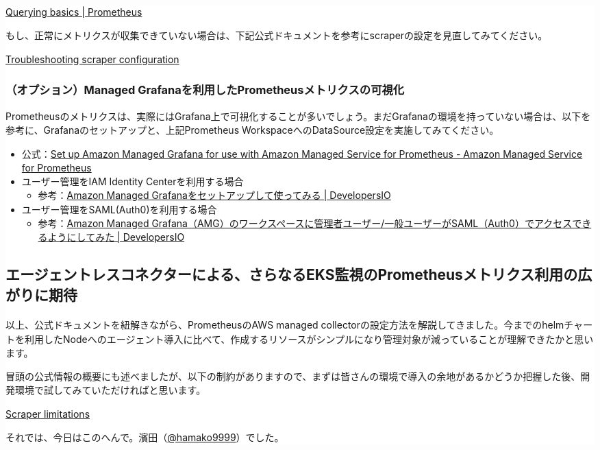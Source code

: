 [Querying basics \| Prometheus](https://prometheus.io/docs/prometheus/latest/querying/basics/)

もし、正常にメトリクスが収集できていない場合は、下記公式ドキュメントを参考にscraperの設定を見直してみてください。

[Troubleshooting scraper configuration](https://docs.aws.amazon.com/prometheus/latest/userguide/AMP-collector-how-to.html#AMP-collector-troubleshoot)

### （オプション）Managed Grafanaを利用したPrometheusメトリクスの可視化

Prometheusのメトリクスは、実際にはGrafana上で可視化することが多いでしょう。まだGrafanaの環境を持っていない場合は、以下を参考に、Grafanaのセットアップと、上記Prometheus WorkspaceへのDataSource設定を実施してみてください。

- 公式：[Set up Amazon Managed Grafana for use with Amazon Managed Service for Prometheus \- Amazon Managed Service for Prometheus](https://docs.aws.amazon.com/prometheus/latest/userguide/AMP-amg.html)
- ユーザー管理をIAM Identity Centerを利用する場合
  - 参考：[Amazon Managed Grafanaをセットアップして使ってみる \| DevelopersIO](https://dev.classmethod.jp/articles/amazon-managed-grafana-awssso/)
- ユーザー管理をSAML(Auth0)を利用する場合
  - 参考：[Amazon Managed Grafana（AMG）のワークスペースに管理者ユーザー/一般ユーザーがSAML（Auth0）でアクセスできるようにしてみた \| DevelopersIO](https://dev.classmethod.jp/articles/amazon-managed-grafana-with-auth0/)

## エージェントレスコネクターによる、さらなるEKS監視のPrometheusメトリクス利用の広がりに期待

以上、公式ドキュメントを紐解きながら、PrometheusのAWS managed collectorの設定方法を解説してきました。今までのhelmチャートを利用したNodeへのエージェント導入に比べて、作成するリソースがシンプルになり管理対象が減っていることが理解できたかと思います。

冒頭の公式情報の概要にも述べましたが、以下の制約がありますので、まずは皆さんの環境で導入の余地があるかどうか把握した後、開発環境で試してみていただければと思います。

[Scraper limitations](https://docs.aws.amazon.com/prometheus/latest/userguide/AMP-collector-how-to.html#AMP-collector-limits)

それでは、今日はこのへんで。濱田（<a href="https://twitter.com/hamako9999" target="_blank">@hamako9999</a>）でした。

